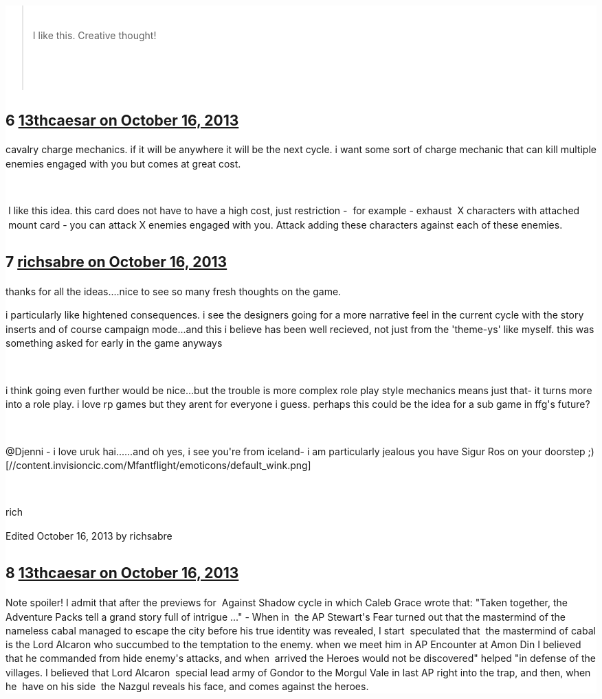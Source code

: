 > 
>  
> 
> I like this. Creative thought!
> 
>  
> 
>  

## 6 [13thcaesar on October 16, 2013](https://community.fantasyflightgames.com/topic/92152-10-things-before-the-game-dies/?do=findComment&comment=889867)

cavalry charge mechanics. if it will be anywhere it will be the next cycle. i want some sort of charge mechanic that can kill multiple enemies engaged with you but comes at great cost.

 

 I like this idea. this card does not have to have a high cost, just restriction -  for example - exhaust  X characters with attached  mount card - you can attack X enemies engaged with you. Attack adding these characters against each of these enemies.

## 7 [richsabre on October 16, 2013](https://community.fantasyflightgames.com/topic/92152-10-things-before-the-game-dies/?do=findComment&comment=889879)

thanks for all the ideas....nice to see so many fresh thoughts on the game.

i particularly like hightened consequences. i see the designers going for a more narrative feel in the current cycle with the story inserts and of course campaign mode...and this i believe has been well recieved, not just from the 'theme-ys' like myself. this was something asked for early in the game anyways

 

i think going even further would be nice...but the trouble is more complex role play style mechanics means just that- it turns more into a role play. i love rp games but they arent for everyone i guess. perhaps this could be the idea for a sub game in ffg's future?

 

@Djenni - i love uruk hai......and oh yes, i see you're from iceland- i am particularly jealous you have Sigur Ros on your doorstep ;) [//content.invisioncic.com/Mfantflight/emoticons/default_wink.png]

 

rich

Edited October 16, 2013 by richsabre

## 8 [13thcaesar on October 16, 2013](https://community.fantasyflightgames.com/topic/92152-10-things-before-the-game-dies/?do=findComment&comment=889916)

Note spoiler! I admit that after the previews for  Against Shadow cycle in which Caleb Grace wrote that: "Taken together, the Adventure Packs tell a grand story full of intrigue ..." - When in  the AP Stewart's Fear turned out that the mastermind of the nameless cabal managed to escape the city before his true identity was revealed, I start  speculated that  the mastermind of cabal is the Lord Alcaron who succumbed to the temptation to the enemy. when we meet him in AP Encounter at Amon Din I believed that he commanded from hide enemy's attacks, and when  arrived the Heroes would not be discovered" helped "in defense of the villages. I believed that Lord Alcaron  special lead army of Gondor to the Morgul Vale in last AP right into the trap, and then, when he  have on his side  the Nazgul reveals his face, and comes against the heroes.
